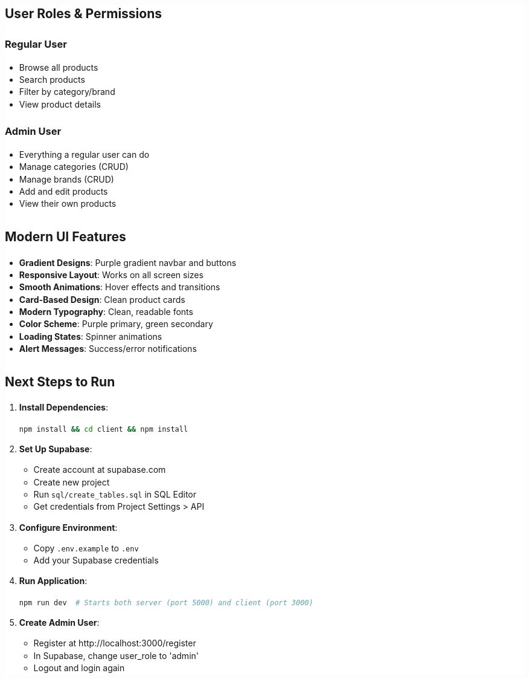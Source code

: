 ## User Roles & Permissions

### Regular User
- Browse all products
- Search products
- Filter by category/brand
- View product details

### Admin User
- Everything a regular user can do
- Manage categories (CRUD)
- Manage brands (CRUD)
- Add and edit products
- View their own products

## Modern UI Features

- **Gradient Designs**: Purple gradient navbar and buttons
- **Responsive Layout**: Works on all screen sizes
- **Smooth Animations**: Hover effects and transitions
- **Card-Based Design**: Clean product cards
- **Modern Typography**: Clean, readable fonts
- **Color Scheme**: Purple primary, green secondary
- **Loading States**: Spinner animations
- **Alert Messages**: Success/error notifications

## Next Steps to Run

1. **Install Dependencies**: 
   ```bash
   npm install && cd client && npm install
   ```

2. **Set Up Supabase**:
   - Create account at supabase.com
   - Create new project
   - Run `sql/create_tables.sql` in SQL Editor
   - Get credentials from Project Settings > API

3. **Configure Environment**:
   - Copy `.env.example` to `.env`
   - Add your Supabase credentials

4. **Run Application**:
   ```bash
   npm run dev  # Starts both server (port 5000) and client (port 3000)
   ```

5. **Create Admin User**:
   - Register at http://localhost:3000/register
   - In Supabase, change user_role to 'admin'
   - Logout and login again
